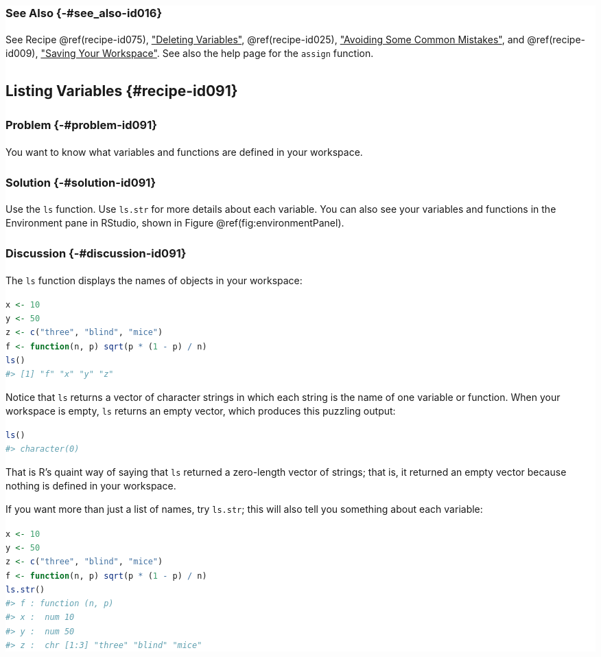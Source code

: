 ### See Also {-#see_also-id016}

See Recipe \@ref(recipe-id075), ["Deleting Variables"](#recipe-id075), \@ref(recipe-id025), ["Avoiding Some Common Mistakes"](#recipe-id025), and \@ref(recipe-id009), ["Saving Your Workspace"](#recipe-id009). 
See also the help page for the `assign` function.

Listing Variables {#recipe-id091}
-----------------

### Problem {-#problem-id091}

You want to know what variables and functions are defined in your
workspace.

### Solution {-#solution-id091}

Use the `ls` function. Use `ls.str` for more details about each
variable. You can also see your variables and functions in the Environment pane in RStudio, shown in Figure \@ref(fig:environmentPanel).

### Discussion {-#discussion-id091}

The `ls` function displays the names of objects in your workspace:


``` r
x <- 10
y <- 50
z <- c("three", "blind", "mice")
f <- function(n, p) sqrt(p * (1 - p) / n)
ls()
#> [1] "f" "x" "y" "z"
```

Notice that `ls` returns a vector of character strings in which each
string is the name of one variable or function. When your workspace is
empty, `ls` returns an empty vector, which produces this puzzling
output:



``` r
ls()
#> character(0)
```

That is R’s quaint way of saying that `ls` returned a zero-length vector
of strings; that is, it returned an empty vector because nothing is
defined in your workspace.

If you want more than just a list of names, try `ls.str`; this will also
tell you something about each variable:

``` r
x <- 10
y <- 50
z <- c("three", "blind", "mice")
f <- function(n, p) sqrt(p * (1 - p) / n)
ls.str()
#> f : function (n, p)  
#> x :  num 10
#> y :  num 50
#> z :  chr [1:3] "three" "blind" "mice"
```
